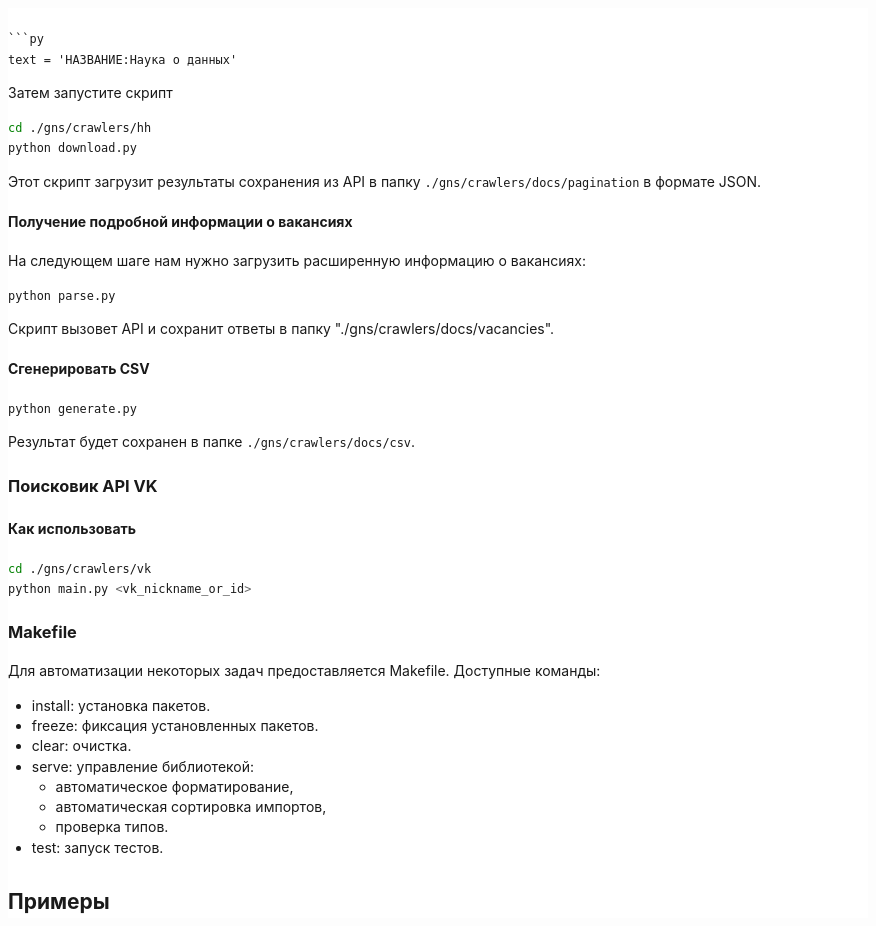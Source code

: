 ```

```py
text = 'НАЗВАНИЕ:Наука о данных'
```

Затем запустите скрипт

```sh
cd ./gns/crawlers/hh
python download.py
```

Этот скрипт загрузит результаты сохранения из API в папку `./gns/crawlers/docs/pagination` в формате JSON.

#### Получение подробной информации о вакансиях

На следующем шаге нам нужно загрузить расширенную информацию о вакансиях:

```sh
python parse.py
```

Скрипт вызовет API и сохранит ответы в папку "./gns/crawlers/docs/vacancies".

#### Сгенерировать CSV

```sh
python generate.py
```

Результат будет сохранен в папке `./gns/crawlers/docs/csv`.

### Поисковик API VK

#### Как использовать

```sh
cd ./gns/crawlers/vk
python main.py <vk_nickname_or_id>
```

### Makefile

Для автоматизации некоторых задач предоставляется Makefile. Доступные команды:
- install: установка пакетов.
- freeze: фиксация установленных пакетов.
- clear: очистка.
- serve: управление библиотекой:
  - автоматическое форматирование,
  - автоматическая сортировка импортов,
  - проверка типов.
- test: запуск тестов.

## Примеры
